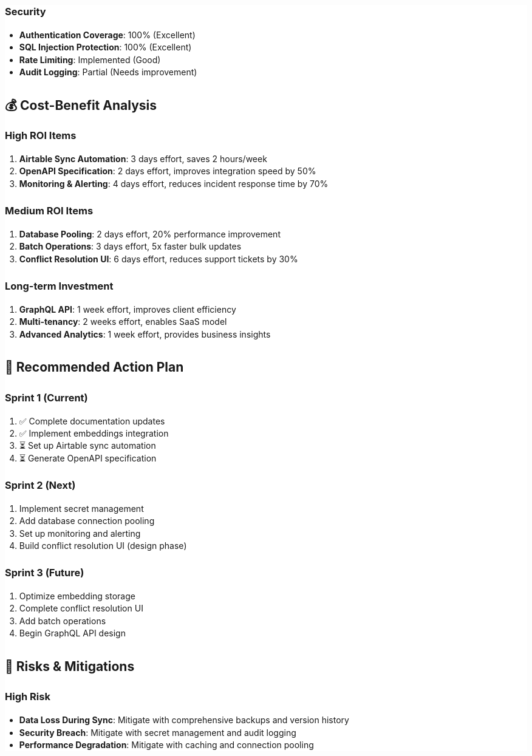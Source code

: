 ### Security
- **Authentication Coverage**: 100% (Excellent)
- **SQL Injection Protection**: 100% (Excellent)
- **Rate Limiting**: Implemented (Good)
- **Audit Logging**: Partial (Needs improvement)

## 💰 Cost-Benefit Analysis

### High ROI Items
1. **Airtable Sync Automation**: 3 days effort, saves 2 hours/week
2. **OpenAPI Specification**: 2 days effort, improves integration speed by 50%
3. **Monitoring & Alerting**: 4 days effort, reduces incident response time by 70%

### Medium ROI Items
1. **Database Pooling**: 2 days effort, 20% performance improvement
2. **Batch Operations**: 3 days effort, 5x faster bulk updates
3. **Conflict Resolution UI**: 6 days effort, reduces support tickets by 30%

### Long-term Investment
1. **GraphQL API**: 1 week effort, improves client efficiency
2. **Multi-tenancy**: 2 weeks effort, enables SaaS model
3. **Advanced Analytics**: 1 week effort, provides business insights

## 🎯 Recommended Action Plan

### Sprint 1 (Current)
1. ✅ Complete documentation updates
2. ✅ Implement embeddings integration
3. ⏳ Set up Airtable sync automation
4. ⏳ Generate OpenAPI specification

### Sprint 2 (Next)
1. Implement secret management
2. Add database connection pooling
3. Set up monitoring and alerting
4. Build conflict resolution UI (design phase)

### Sprint 3 (Future)
1. Optimize embedding storage
2. Complete conflict resolution UI
3. Add batch operations
4. Begin GraphQL API design

## 🚫 Risks & Mitigations

### High Risk
- **Data Loss During Sync**: Mitigate with comprehensive backups and version history
- **Security Breach**: Mitigate with secret management and audit logging
- **Performance Degradation**: Mitigate with caching and connection pooling
